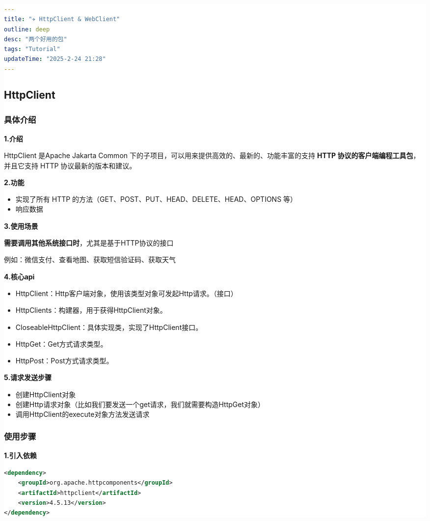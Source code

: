 ```yaml
---
title: "✈️ HttpClient & WebClient"
outline: deep
desc: "两个好用的包"
tags: "Tutorial"
updateTime: "2025-2-24 21:28"
---
```


## HttpClient

### 具体介绍

**1.介绍**

HttpClient 是Apache Jakarta Common 下的子项目，可以用来提供高效的、最新的、功能丰富的支持 **HTTP 协议的客户端编程工具包**，并且它支持 HTTP 协议最新的版本和建议。

**2.功能**

- 实现了所有 HTTP 的方法（GET、POST、PUT、HEAD、DELETE、HEAD、OPTIONS 等）
- 响应数据

**3.使用场景**

**需要调用其他系统接口时**，尤其是基于HTTP协议的接口

例如：微信支付、查看地图、获取短信验证码、获取天气

**4.核心api**

- HttpClient：Http客户端对象，使用该类型对象可发起Http请求。（接口）

- HttpClients：构建器，用于获得HttpClient对象。

- CloseableHttpClient：具体实现类，实现了HttpClient接口。

- HttpGet：Get方式请求类型。

- HttpPost：Post方式请求类型。

**5.请求发送步骤**

- 创建HttpClient对象
- 创建Http请求对象（比如我们要发送一个get请求，我们就需要构造HttpGet对象）
- 调用HttpClient的execute对象方法发送请求



### 使用步骤

**1.引入依赖**

```xml
<dependency>
    <groupId>org.apache.httpcomponents</groupId>
    <artifactId>httpclient</artifactId>
    <version>4.5.13</version>
</dependency>
```
